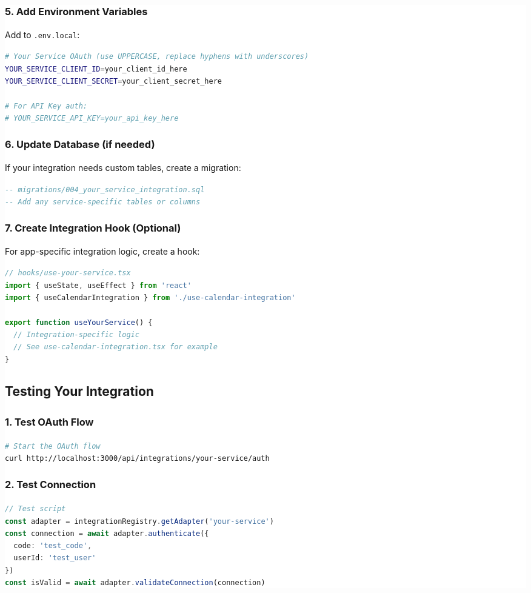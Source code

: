 ### 5. Add Environment Variables

Add to `.env.local`:

```bash
# Your Service OAuth (use UPPERCASE, replace hyphens with underscores)
YOUR_SERVICE_CLIENT_ID=your_client_id_here
YOUR_SERVICE_CLIENT_SECRET=your_client_secret_here

# For API Key auth:
# YOUR_SERVICE_API_KEY=your_api_key_here
```

### 6. Update Database (if needed)

If your integration needs custom tables, create a migration:

```sql
-- migrations/004_your_service_integration.sql
-- Add any service-specific tables or columns
```

### 7. Create Integration Hook (Optional)

For app-specific integration logic, create a hook:

```typescript
// hooks/use-your-service.tsx
import { useState, useEffect } from 'react'
import { useCalendarIntegration } from './use-calendar-integration'

export function useYourService() {
  // Integration-specific logic
  // See use-calendar-integration.tsx for example
}
```

## Testing Your Integration

### 1. Test OAuth Flow
```bash
# Start the OAuth flow
curl http://localhost:3000/api/integrations/your-service/auth
```

### 2. Test Connection
```typescript
// Test script
const adapter = integrationRegistry.getAdapter('your-service')
const connection = await adapter.authenticate({ 
  code: 'test_code',
  userId: 'test_user' 
})
const isValid = await adapter.validateConnection(connection)
```
